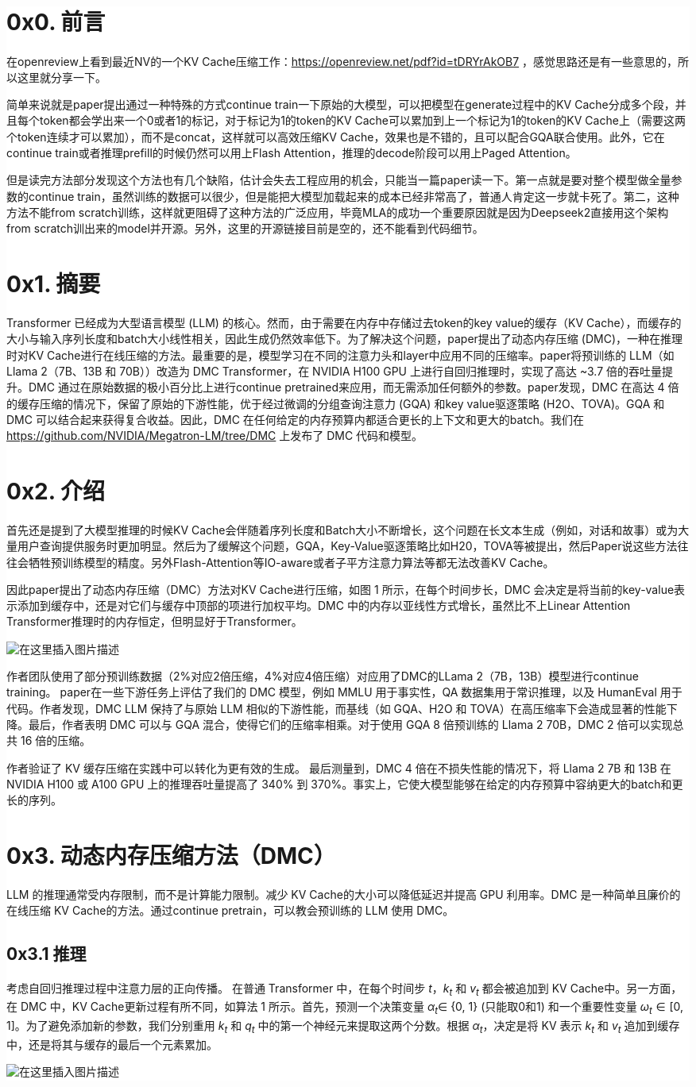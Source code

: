 # 0x0. 前言
在openreview上看到最近NV的一个KV Cache压缩工作：https://openreview.net/pdf?id=tDRYrAkOB7 ，感觉思路还是有一些意思的，所以这里就分享一下。

简单来说就是paper提出通过一种特殊的方式continue train一下原始的大模型，可以把模型在generate过程中的KV Cache分成多个段，并且每个token都会学出来一个0或者1的标记，对于标记为1的token的KV Cache可以累加到上一个标记为1的token的KV Cache上（需要这两个token连续才可以累加），而不是concat，这样就可以高效压缩KV Cache，效果也是不错的，且可以配合GQA联合使用。此外，它在continue train或者推理prefill的时候仍然可以用上Flash Attention，推理的decode阶段可以用上Paged Attention。

但是读完方法部分发现这个方法也有几个缺陷，估计会失去工程应用的机会，只能当一篇paper读一下。第一点就是要对整个模型做全量参数的continue train，虽然训练的数据可以很少，但是能把大模型加载起来的成本已经非常高了，普通人肯定这一步就卡死了。第二，这种方法不能from scratch训练，这样就更阻碍了这种方法的广泛应用，毕竟MLA的成功一个重要原因就是因为Deepseek2直接用这个架构from scratch训出来的model并开源。另外，这里的开源链接目前是空的，还不能看到代码细节。
# 0x1. 摘要
Transformer 已经成为大型语言模型 (LLM) 的核心。然而，由于需要在内存中存储过去token的key value的缓存（KV Cache），而缓存的大小与输入序列长度和batch大小线性相关，因此生成仍然效率低下。为了解决这个问题，paper提出了动态内存压缩 (DMC)，一种在推理时对KV Cache进行在线压缩的方法。最重要的是，模型学习在不同的注意力头和layer中应用不同的压缩率。paper将预训练的 LLM（如 Llama 2（7B、13B 和 70B））改造为 DMC Transformer，在 NVIDIA H100 GPU 上进行自回归推理时，实现了高达 ~3.7 倍的吞吐量提升。DMC 通过在原始数据的极小百分比上进行continue pretrained来应用，而无需添加任何额外的参数。paper发现，DMC 在高达 4 倍的缓存压缩的情况下，保留了原始的下游性能，优于经过微调的分组查询注意力 (GQA) 和key value驱逐策略 (H2O、TOVA)。GQA 和 DMC 可以结合起来获得复合收益。因此，DMC 在任何给定的内存预算内都适合更长的上下文和更大的batch。我们在 https://github.com/NVIDIA/Megatron-LM/tree/DMC 上发布了 DMC 代码和模型。

# 0x2. 介绍
首先还是提到了大模型推理的时候KV Cache会伴随着序列长度和Batch大小不断增长，这个问题在长文本生成（例如，对话和故事）或为大量用户查询提供服务时更加明显。然后为了缓解这个问题，GQA，Key-Value驱逐策略比如H20，TOVA等被提出，然后Paper说这些方法往往会牺牲预训练模型的精度。另外Flash-Attention等IO-aware或者子平方注意力算法等都无法改善KV Cache。

因此paper提出了动态内存压缩（DMC）方法对KV Cache进行压缩，如图 1 所示，在每个时间步长，DMC 会决定是将当前的key-value表示添加到缓存中，还是对它们与缓存中顶部的项进行加权平均。DMC 中的内存以亚线性方式增长，虽然比不上Linear Attention Transformer推理时的内存恒定，但明显好于Transformer。

![在这里插入图片描述](https://img-blog.csdnimg.cn/direct/bc3ff8523d63461d8769ec4a0891ee27.png)

作者团队使用了部分预训练数据（2%对应2倍压缩，4%对应4倍压缩）对应用了DMC的LLama 2（7B，13B）模型进行continue training。 paper在一些下游任务上评估了我们的 DMC 模型，例如 MMLU 用于事实性，QA 数据集用于常识推理，以及 HumanEval 用于代码。作者发现，DMC LLM 保持了与原始 LLM 相似的下游性能，而基线（如 GQA、H2O 和 TOVA）在高压缩率下会造成显著的性能下降。最后，作者表明 DMC 可以与 GQA 混合，使得它们的压缩率相乘。对于使用 GQA 8 倍预训练的 Llama 2 70B，DMC 2 倍可以实现总共 16 倍的压缩。

作者验证了 KV 缓存压缩在实践中可以转化为更有效的生成。 最后测量到，DMC 4 倍在不损失性能的情况下，将 Llama 2 7B 和 13B 在 NVIDIA H100 或 A100 GPU 上的推理吞吐量提高了 340% 到 370%。事实上，它使大模型能够在给定的内存预算中容纳更大的batch和更长的序列。

# 0x3. 动态内存压缩方法（DMC）
LLM 的推理通常受内存限制，而不是计算能力限制。减少 KV Cache的大小可以降低延迟并提高 GPU 利用率。DMC 是一种简单且廉价的在线压缩 KV Cache的方法。通过continue pretrain，可以教会预训练的 LLM 使用 DMC。

## 0x3.1 推理
考虑自回归推理过程中注意力层的正向传播。 在普通 Transformer 中，在每个时间步 $t$，$k_t$ 和 $v_t$ 都会被追加到 KV Cache中。另一方面，在 DMC 中，KV Cache更新过程有所不同，如算法 1 所示。首先，预测一个决策变量 $\alpha_t \in$ {0, 1} (只能取0和1) 和一个重要性变量 $ω_t ∈ [0, 1]$。为了避免添加新的参数，我们分别重用 $k_t$ 和 $q_t$ 中的第一个神经元来提取这两个分数。根据 $\alpha_t$，决定是将 KV 表示 $k_t$ 和 $v_t$ 追加到缓存中，还是将其与缓存的最后一个元素累加。

![在这里插入图片描述](https://img-blog.csdnimg.cn/direct/c8ea7ff4f8f94d8b919ff08413ce663e.png)
